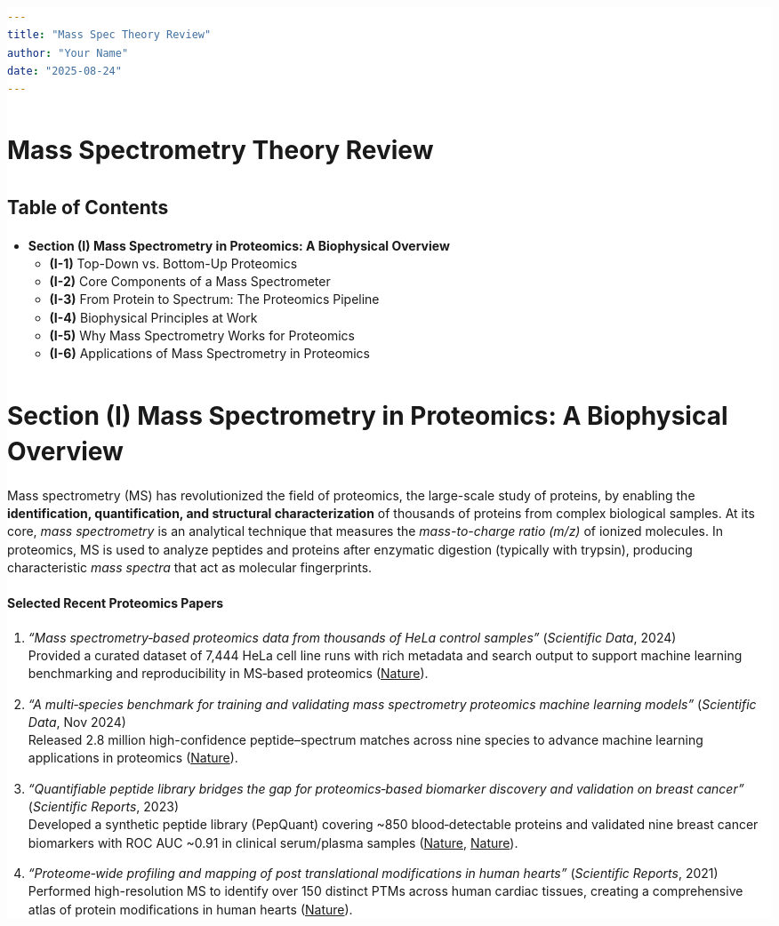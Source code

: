 ```yaml
---
title: "Mass Spec Theory Review"
author: "Your Name"
date: "2025-08-24"
---
```


# Mass Spectrometry Theory Review

## **Table of Contents**
- **Section (I) Mass Spectrometry in Proteomics: A Biophysical Overview**
    - **(I-1)** Top-Down vs. Bottom-Up Proteomics
    - **(I-2)** Core Components of a Mass Spectrometer
    - **(I-3)** From Protein to Spectrum: The Proteomics Pipeline
    - **(I-4)** Biophysical Principles at Work
    - **(I-5)** Why Mass Spectrometry Works for Proteomics
    - **(I-6)** Applications of Mass Spectrometry in Proteomics

# **Section (I) Mass Spectrometry in Proteomics: A Biophysical Overview**

Mass spectrometry (MS) has revolutionized the field of proteomics, the large-scale study of proteins, by enabling the **identification, quantification, and structural characterization** of thousands of proteins from complex biological samples. 
At its core, *mass spectrometry* is an analytical technique that measures the *mass-to-charge ratio (m/z)* of ionized molecules. In proteomics, MS is used to analyze peptides and proteins after enzymatic digestion (typically with trypsin), producing characteristic *mass spectra* that act as molecular fingerprints.
#### Selected Recent Proteomics Papers

1. *“Mass spectrometry‑based proteomics data from thousands of HeLa control samples”* (*Scientific Data*, 2024)  
   Provided a curated dataset of 7,444 HeLa cell line runs with rich metadata and search output to support machine learning benchmarking and reproducibility in MS‑based proteomics ([Nature][1]).

2. *“A multi‑species benchmark for training and validating mass spectrometry proteomics machine learning models”* (*Scientific Data*, Nov 2024)  
   Released 2.8 million high-confidence peptide–spectrum matches across nine species to advance machine learning applications in proteomics ([Nature][2]).

3. *“Quantifiable peptide library bridges the gap for proteomics‑based biomarker discovery and validation on breast cancer”* (*Scientific Reports*, 2023)  
   Developed a synthetic peptide library (PepQuant) covering \~850 blood‑detectable proteins and validated nine breast cancer biomarkers with ROC AUC \~0.91 in clinical serum/plasma samples ([Nature][3], [Nature][4]).

4. *“Proteome‑wide profiling and mapping of post translational modifications in human hearts”* (*Scientific Reports*, 2021)  
   Performed high-resolution MS to identify over 150 distinct PTMs across human cardiac tissues, creating a comprehensive atlas of protein modifications in human hearts ([Nature][5]).


[1]: https://www.nature.com/articles/s41597-024-02922-z "Mass spectrometry-based proteomics data from thousands of HeLa ..."
[2]: https://www.nature.com/articles/s41597-024-04068-4 "A multi-species benchmark for training and validating mass ... - Nature"
[3]: https://www.nature.com/articles/s41597-025-04829-9 "A reference database enabling in-depth proteome and PTM analysis ..."
[4]: https://www.nature.com/articles/s41598-023-36159-4 "Quantifiable peptide library bridges the gap for proteomics based ..."
[5]: https://www.nature.com/articles/s41598-021-81986-y "Proteome-wide profiling and mapping of post translational ... - Nature"
[6]: https://www.nature.com/articles/s41467-021-23667-y "Quantitative single-cell proteomics as a tool to characterize cellular hierarchies ..."